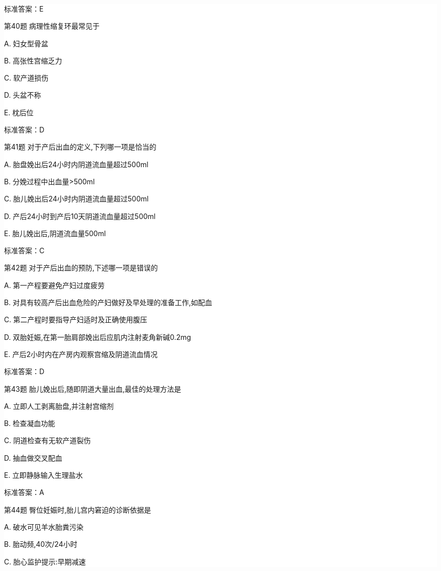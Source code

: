 标准答案：E

第40题 病理性缩复环最常见于 

A. 妇女型骨盆

B. 高张性宫缩乏力

C. 软产道损伤

D. 头盆不称

E. 枕后位

标准答案：D

第41题 对于产后出血的定义,下列哪一项是恰当的 

A. 胎盘娩出后24小时内阴道流血量超过500ml

B. 分娩过程中出血量>500ml

C. 胎儿娩出后24小时内阴道流血量超过500ml

D. 产后24小时到产后10天阴道流血量超过500ml

E. 胎儿娩出后,阴道流血量500ml

标准答案：C

第42题 对于产后出血的预防,下述哪一项是错误的 

A. 第一产程要避免产妇过度疲劳

B. 对具有较高产后出血危险的产妇做好及早处理的准备工作,如配血

C. 第二产程时要指导产妇适时及正确使用腹压

D. 双胎妊娠,在第一胎肩部娩出后应肌内注射麦角新碱0.2mg

E. 产后2小时内在产房内观察宫缩及阴道流血情况

标准答案：D

第43题 胎儿娩出后,随即阴道大量出血,最佳的处理方法是 

A. 立即人工剥离胎盘,并注射宫缩剂

B. 检查凝血功能

C. 阴道检查有无软产道裂伤

D. 抽血做交叉配血

E. 立即静脉输入生理盐水

标准答案：A

第44题 臀位妊娠时,胎儿宫内窘迫的诊断依据是 

A. 破水可见羊水胎粪污染

B. 胎动频,40次/24小时

C. 胎心监护提示:早期减速
